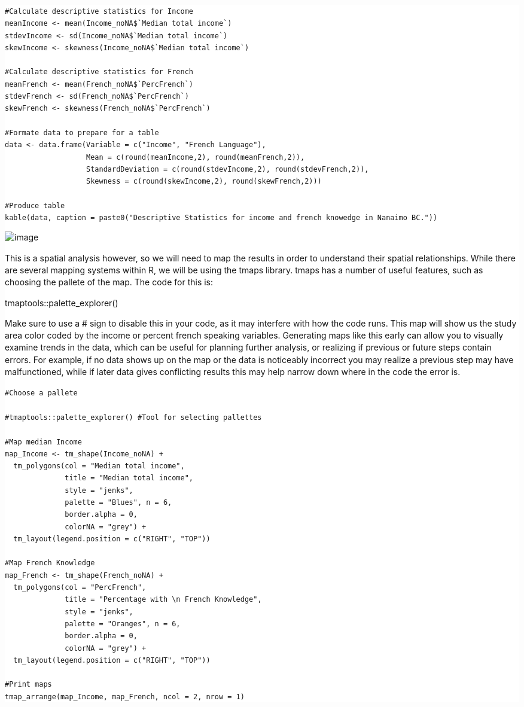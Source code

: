 ```{r DescriptiveStats, echo=TRUE, eval=TRUE, warning=FALSE}
#Calculate descriptive statistics for Income
meanIncome <- mean(Income_noNA$`Median total income`)
stdevIncome <- sd(Income_noNA$`Median total income`)
skewIncome <- skewness(Income_noNA$`Median total income`)

#Calculate descriptive statistics for French
meanFrench <- mean(French_noNA$`PercFrench`)
stdevFrench <- sd(French_noNA$`PercFrench`)
skewFrench <- skewness(French_noNA$`PercFrench`)

#Formate data to prepare for a table
data <- data.frame(Variable = c("Income", "French Language"),
                   Mean = c(round(meanIncome,2), round(meanFrench,2)),
                   StandardDeviation = c(round(stdevIncome,2), round(stdevFrench,2)),
                   Skewness = c(round(skewIncome,2), round(skewFrench,2)))

#Produce table
kable(data, caption = paste0("Descriptive Statistics for income and french knowedge in Nanaimo BC."))
```
![image](https://github.com/user-attachments/assets/07ac0a80-4e2b-4b00-a5f4-0a88b35d94ab)

This is a spatial analysis however, so we will need to map the results in order to understand their spatial relationships. While there are several mapping systems within R, we will be using the tmaps library. tmaps has a number of useful features, such as choosing the pallete of the map. The code for this is:

tmaptools::palette_explorer()

Make sure to use a # sign to disable this in your code, as it may interfere with how the code runs. This map will show us the study area color coded by the income or percent french speaking variables. Generating maps like this early can allow you to visually examine trends in the data, which can be useful for planning further analysis, or realizing if previous or future steps contain errors. For example, if no data shows up on the map or the data is noticeably incorrect you may realize a previous step may have malfunctioned, while if later data gives conflicting results this may help narrow down where in the code the error is.

```{r StudyArea, echo=TRUE, eval=TRUE, warning=FALSE, fig.cap="Maps of the distribution of income (left) and french Knowledge (right) for Nanaimo BC."}
#Choose a pallete

#tmaptools::palette_explorer() #Tool for selecting pallettes

#Map median Income
map_Income <- tm_shape(Income_noNA) + 
  tm_polygons(col = "Median total income", 
              title = "Median total income", 
              style = "jenks", 
              palette = "Blues", n = 6,
              border.alpha = 0,
              colorNA = "grey") +
  tm_layout(legend.position = c("RIGHT", "TOP"))

#Map French Knowledge
map_French <- tm_shape(French_noNA) + 
  tm_polygons(col = "PercFrench", 
              title = "Percentage with \n French Knowledge", 
              style = "jenks", 
              palette = "Oranges", n = 6,
              border.alpha = 0,
              colorNA = "grey") +
  tm_layout(legend.position = c("RIGHT", "TOP"))

#Print maps
tmap_arrange(map_Income, map_French, ncol = 2, nrow = 1)
```